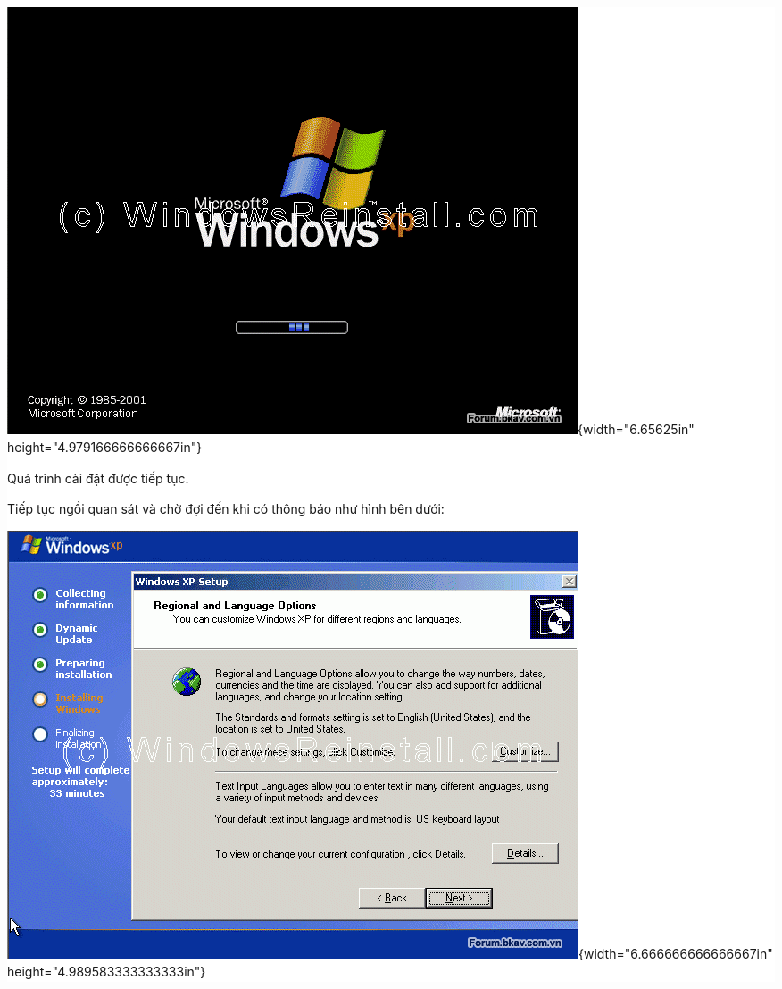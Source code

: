 ![](3.2-cai-dat-he-dieu-hanh-windows-xp-media/media/image15.png){width="6.65625in"
height="4.979166666666667in"}

Quá trình cài đặt được tiếp tục.

Tiếp tục ngồi quan sát và chờ đợi đến khi có thông báo như hình bên
dưới:

![](3.2-cai-dat-he-dieu-hanh-windows-xp-media/media/image16.png){width="6.666666666666667in"
height="4.989583333333333in"}
